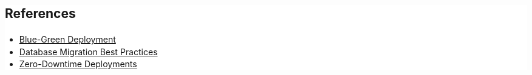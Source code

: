 ## References
- [Blue-Green Deployment](https://martinfowler.com/bliki/BlueGreenDeployment.html)
- [Database Migration Best Practices](https://www.mongodb.com/blog/post/database-migration-best-practices)
- [Zero-Downtime Deployments](https://kubernetes.io/docs/tutorials/kubernetes-basics/update/update-intro/)